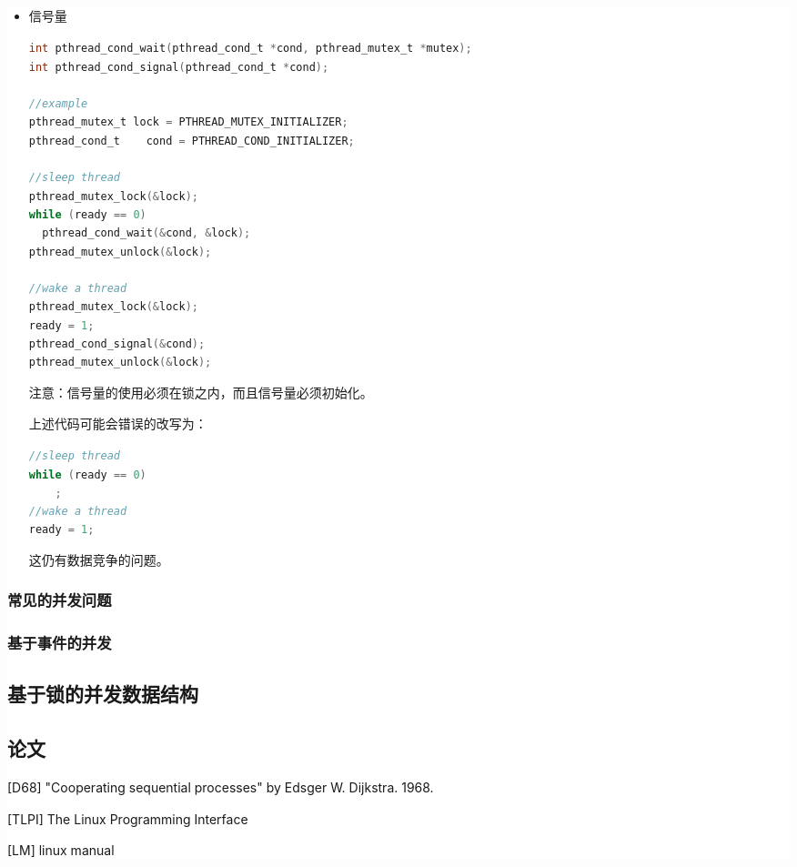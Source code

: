  

- 信号量

  ~~~c
  int pthread_cond_wait(pthread_cond_t *cond, pthread_mutex_t *mutex);
  int pthread_cond_signal(pthread_cond_t *cond);
  
  //example
  pthread_mutex_t lock = PTHREAD_MUTEX_INITIALIZER;
  pthread_cond_t 	cond = PTHREAD_COND_INITIALIZER;
  
  //sleep thread
  pthread_mutex_lock(&lock);
  while (ready == 0)
  	pthread_cond_wait(&cond, &lock);
  pthread_mutex_unlock(&lock);
  
  //wake a thread
  pthread_mutex_lock(&lock);
  ready = 1;
  pthread_cond_signal(&cond);
  pthread_mutex_unlock(&lock);
  ~~~

  注意：信号量的使用必须在锁之内，而且信号量必须初始化。

  上述代码可能会错误的改写为：

  ~~~c
  //sleep thread
  while (ready == 0)
      ;
  //wake a thread
  ready = 1;
  ~~~

  这仍有数据竞争的问题。





### 常见的并发问题

### 基于事件的并发



## 基于锁的并发数据结构





## 论文

[D68] "Cooperating sequential processes" by Edsger W. Dijkstra. 1968.

[TLPI] The Linux Programming Interface

[LM] linux manual



